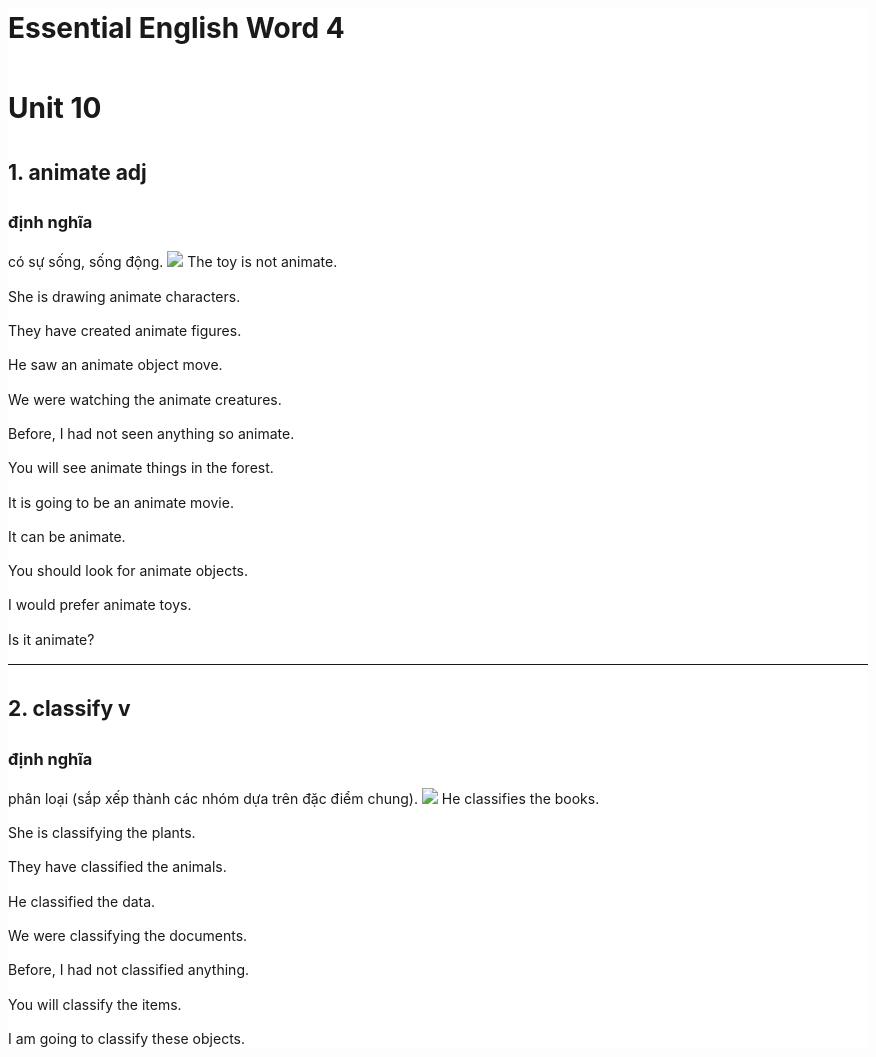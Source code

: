 # Essential English Word 4
# Unit 10
## 1. animate adj
### định nghĩa
có sự sống, sống động.
![](eew-4-10/1.png)
The toy is not animate.

She is drawing animate characters.

They have created animate figures.

He saw an animate object move.

We were watching the animate creatures.

Before, I had not seen anything so animate.

You will see animate things in the forest.

It is going to be an animate movie.

It can be animate.

You should look for animate objects.

I would prefer animate toys.

Is it animate?

------------

## 2. classify v
### định nghĩa
phân loại (sắp xếp thành các nhóm dựa trên đặc điểm chung).
![](eew-4-10/2.png)
He classifies the books.

She is classifying the plants.

They have classified the animals.

He classified the data.

We were classifying the documents.

Before, I had not classified anything.

You will classify the items.

I am going to classify these objects.
